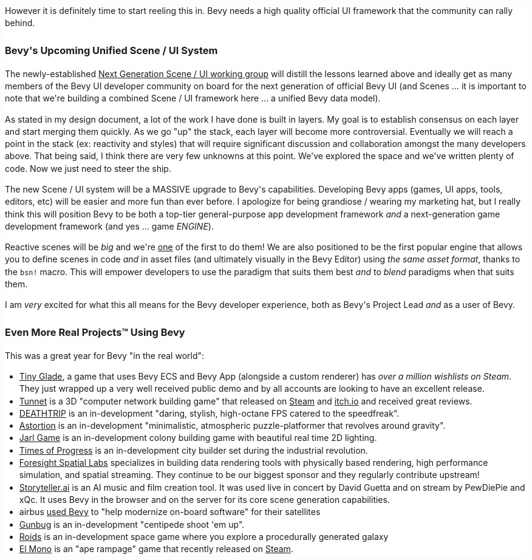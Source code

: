 However it is definitely time to start reeling this in. Bevy needs a high quality official UI framework that the community can rally behind.

### Bevy's Upcoming Unified Scene / UI System

The newly-established [Next Generation Scene / UI working group](https://discord.com/channels/691052431525675048/1264881140007702558) will distill the lessons learned above and ideally get as many members of the Bevy UI developer community on board for the next generation of official Bevy UI (and Scenes ... it is important to note that we're building a combined Scene / UI framework here ... a unified Bevy data model).

As stated in my design document, a lot of the work I have done is built in layers. My goal is to establish consensus on each layer and start merging them quickly. As we go "up" the stack, each layer will become more controversial. Eventually we will reach a point in the stack (ex: reactivity and styles) that will require significant discussion and collaboration amongst the many developers above. That being said, I think there are very few unknowns at this point. We've explored the space and we've written plenty of code. Now we just need to steer the ship.

The new Scene / UI system will be a MASSIVE upgrade to Bevy's capabilities. Developing Bevy apps (games, UI apps, tools, editors, etc) will be easier and more fun than ever before. I apologize for being grandiose / wearing my marketing hat, but I really think this will position Bevy to be both a top-tier general-purpose app development framework _and_ a next-generation game development framework (and yes ... game _ENGINE_). 

Reactive scenes will be _big_ and we're [one](https://github.com/SanderMertens/flecs) of the first to do them! We are also positioned to be the first popular engine that allows you to define scenes in code _and_ in asset files (and ultimately visually in the Bevy Editor) using _the same asset format_, thanks to the `bsn!` macro. This will empower developers to use the paradigm that suits them best _and_ to _blend_ paradigms when that suits them.

I am _very_ excited for what this all means for the Bevy developer experience, both as Bevy's Project Lead _and_ as a user of Bevy.

### Even More Real Projects™ Using Bevy

This was a great year for Bevy "in the real world":

* [Tiny Glade](https://store.steampowered.com/app/2198150/Tiny_Glade/), a game that uses Bevy ECS and Bevy App (alongside a custom renderer) has _over a million wishlists on Steam_. They just wrapped up a very well received public demo and by all accounts are looking to have an excellent release.
* [Tunnet](https://store.steampowered.com/app/2286390/Tunnet/) is a 3D "computer network building game" that released on [Steam](https://store.steampowered.com/app/2286390/Tunnet/) and [itch.io](https://puzzled-squid.itch.io/tunnet) and received great reviews.
* [DEATHTRIP](https://store.steampowered.com/app/2909010/DEATHTRIP/) is an in-development "daring, stylish, high-octane FPS catered to the speedfreak".
* [Astortion](https://store.steampowered.com/app/1993980/Astortion/) is an in-development "minimalistic, atmospheric puzzle-platformer that revolves around gravity".
* [Jarl Game](https://x.com/jarl_game) is an in-development colony building game with beautiful real time 2D lighting.
* [Times of Progress](https://store.steampowered.com/app/2628450/Times_of_Progress/) is an in-development city builder set during the industrial revolution.
* [Foresight Spatial Labs](https://www.fslabs.ca/) specializes in building data rendering tools with physically based rendering, high performance simulation, and spatial streaming. They continue to be our biggest sponsor and they regularly contribute upstream!
* [Storyteller.ai](https://storyteller.ai/) is an AI music and film creation tool. It was used live in concert by David Guetta and on stream by PewDiePie and xQc. It uses Bevy in the browser and on the server for its core scene generation capabilities.
* airbus [used Bevy](https://www.youtube.com/live/XLefuzE-ABU?si=cc2MUF67QRDRNc_2&t=4534) to "help modernize on-board software" for their satellites
* [Gunbug](https://store.steampowered.com/app/2946990/Gunbug/) is an in-development "centipede shoot 'em up".
* [Roids](https://store.steampowered.com/app/2248000/Roids/) is an in-development space game where you explore a procedurally generated galaxy
* [El Mono](https://store.steampowered.com/app/3060580/El_Mono/) is an "ape rampage" game that recently released on [Steam](https://store.steampowered.com/app/3060580/El_Mono/).